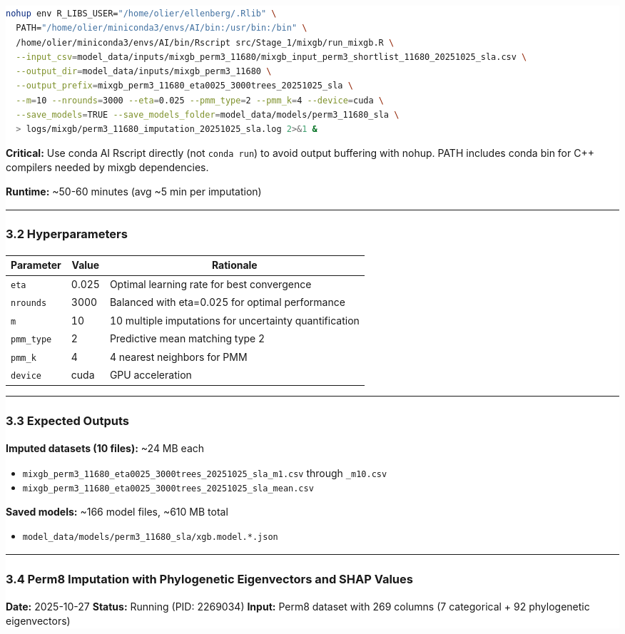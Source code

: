 ```bash
nohup env R_LIBS_USER="/home/olier/ellenberg/.Rlib" \
  PATH="/home/olier/miniconda3/envs/AI/bin:/usr/bin:/bin" \
  /home/olier/miniconda3/envs/AI/bin/Rscript src/Stage_1/mixgb/run_mixgb.R \
  --input_csv=model_data/inputs/mixgb_perm3_11680/mixgb_input_perm3_shortlist_11680_20251025_sla.csv \
  --output_dir=model_data/inputs/mixgb_perm3_11680 \
  --output_prefix=mixgb_perm3_11680_eta0025_3000trees_20251025_sla \
  --m=10 --nrounds=3000 --eta=0.025 --pmm_type=2 --pmm_k=4 --device=cuda \
  --save_models=TRUE --save_models_folder=model_data/models/perm3_11680_sla \
  > logs/mixgb/perm3_11680_imputation_20251025_sla.log 2>&1 &
```

**Critical:** Use conda AI Rscript directly (not `conda run`) to avoid output buffering with nohup. PATH includes conda bin for C++ compilers needed by mixgb dependencies.

**Runtime:** ~50-60 minutes (avg ~5 min per imputation)

---

### 3.2 Hyperparameters

| Parameter | Value | Rationale |
|-----------|-------|-----------|
| `eta` | 0.025 | Optimal learning rate for best convergence |
| `nrounds` | 3000 | Balanced with eta=0.025 for optimal performance |
| `m` | 10 | 10 multiple imputations for uncertainty quantification |
| `pmm_type` | 2 | Predictive mean matching type 2 |
| `pmm_k` | 4 | 4 nearest neighbors for PMM |
| `device` | cuda | GPU acceleration |

---

### 3.3 Expected Outputs

**Imputed datasets (10 files):** ~24 MB each
- `mixgb_perm3_11680_eta0025_3000trees_20251025_sla_m1.csv` through `_m10.csv`
- `mixgb_perm3_11680_eta0025_3000trees_20251025_sla_mean.csv`

**Saved models:** ~166 model files, ~610 MB total
- `model_data/models/perm3_11680_sla/xgb.model.*.json`

---

### 3.4 Perm8 Imputation with Phylogenetic Eigenvectors and SHAP Values

**Date:** 2025-10-27
**Status:** Running (PID: 2269034)
**Input:** Perm8 dataset with 269 columns (7 categorical + 92 phylogenetic eigenvectors)
